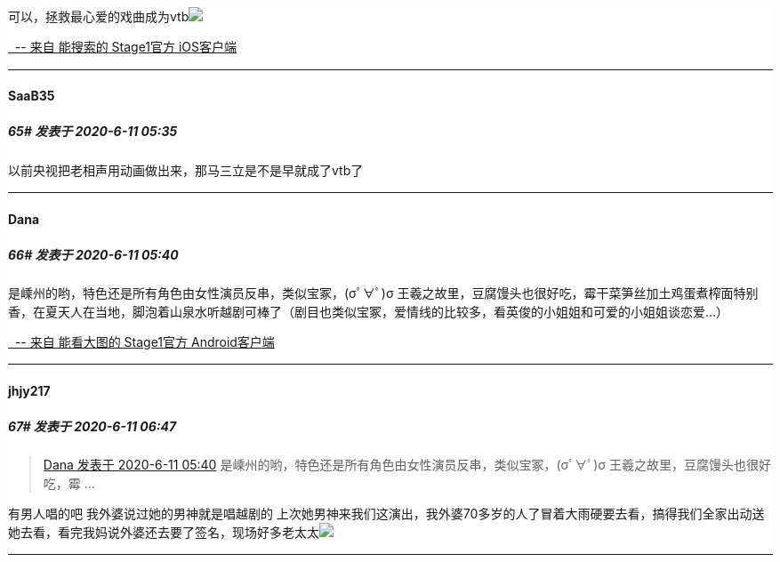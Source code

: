 
可以，拯救最心爱的戏曲成为vtb<img src="https://static.saraba1st.com/image/smiley/face2017/057.png" referrerpolicy="no-referrer">

[  -- 来自 能搜索的 Stage1官方 iOS客户端](https://itunes.apple.com/fi/app/saraba1st/id1221237470?mt=8)







*****

####  SaaB35  
##### 65#       发表于 2020-6-11 05:35




以前央视把老相声用动画做出来，那马三立是不是早就成了vtb了







*****

####  Dana  
##### 66#       发表于 2020-6-11 05:40




是嵊州的哟，特色还是所有角色由女性演员反串，类似宝冢，(σﾟ∀ﾟ)σ 王羲之故里，豆腐馒头也很好吃，霉干菜笋丝加土鸡蛋煮榨面特别香，在夏天人在当地，脚泡着山泉水听越剧可棒了（剧目也类似宝冢，爱情线的比较多，看英俊的小姐姐和可爱的小姐姐谈恋爱…）

[  -- 来自 能看大图的 Stage1官方 Android客户端](https://www.coolapk.com/apk/140634)







*****

####  jhjy217  
##### 67#       发表于 2020-6-11 06:47



<blockquote><a href="httphttps://bbs.saraba1st.com/2b/forum.php?mod=redirect&amp;goto=findpost&amp;pid=47757784&amp;ptid=1940878" target="_blank">Dana 发表于 2020-6-11 05:40</a>
是嵊州的哟，特色还是所有角色由女性演员反串，类似宝冢，(σﾟ∀ﾟ)σ 王羲之故里，豆腐馒头也很好吃，霉 ...</blockquote>
有男人唱的吧
我外婆说过她的男神就是唱越剧的
上次她男神来我们这演出，我外婆70多岁的人了冒着大雨硬要去看，搞得我们全家出动送她去看，看完我妈说外婆还去要了签名，现场好多老太太<img src="https://static.saraba1st.com/image/smiley/face2017/003.png" referrerpolicy="no-referrer">







*****
